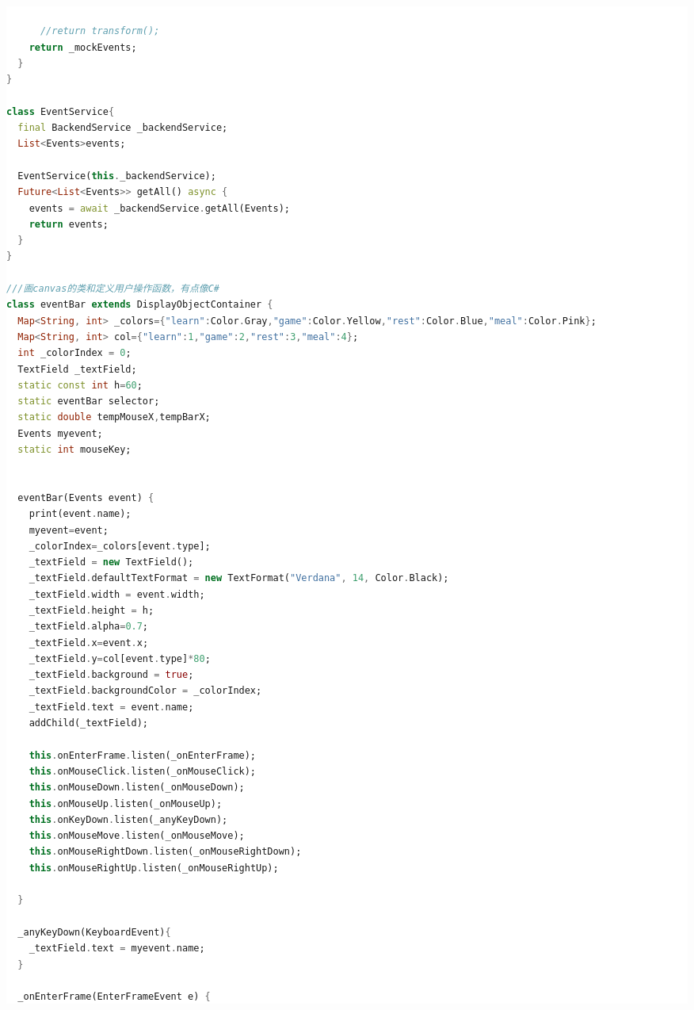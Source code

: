 ```dart

      //return transform();
    return _mockEvents;
  }
}

class EventService{
  final BackendService _backendService;
  List<Events>events;

  EventService(this._backendService);
  Future<List<Events>> getAll() async {
    events = await _backendService.getAll(Events);
    return events;
  }
}

///画canvas的类和定义用户操作函数，有点像C#
class eventBar extends DisplayObjectContainer {
  Map<String, int> _colors={"learn":Color.Gray,"game":Color.Yellow,"rest":Color.Blue,"meal":Color.Pink};
  Map<String, int> col={"learn":1,"game":2,"rest":3,"meal":4};
  int _colorIndex = 0;
  TextField _textField;
  static const int h=60;
  static eventBar selector;
  static double tempMouseX,tempBarX;
  Events myevent;
  static int mouseKey;


  eventBar(Events event) {
    print(event.name);
    myevent=event;
    _colorIndex=_colors[event.type];
    _textField = new TextField();
    _textField.defaultTextFormat = new TextFormat("Verdana", 14, Color.Black);
    _textField.width = event.width;
    _textField.height = h;
    _textField.alpha=0.7;
    _textField.x=event.x;
    _textField.y=col[event.type]*80;
    _textField.background = true;
    _textField.backgroundColor = _colorIndex;
    _textField.text = event.name;
    addChild(_textField);

    this.onEnterFrame.listen(_onEnterFrame);
    this.onMouseClick.listen(_onMouseClick);
    this.onMouseDown.listen(_onMouseDown);
    this.onMouseUp.listen(_onMouseUp);
    this.onKeyDown.listen(_anyKeyDown);
    this.onMouseMove.listen(_onMouseMove);
    this.onMouseRightDown.listen(_onMouseRightDown);
    this.onMouseRightUp.listen(_onMouseRightUp);

  }

  _anyKeyDown(KeyboardEvent){
    _textField.text = myevent.name;
  }

  _onEnterFrame(EnterFrameEvent e) {
```